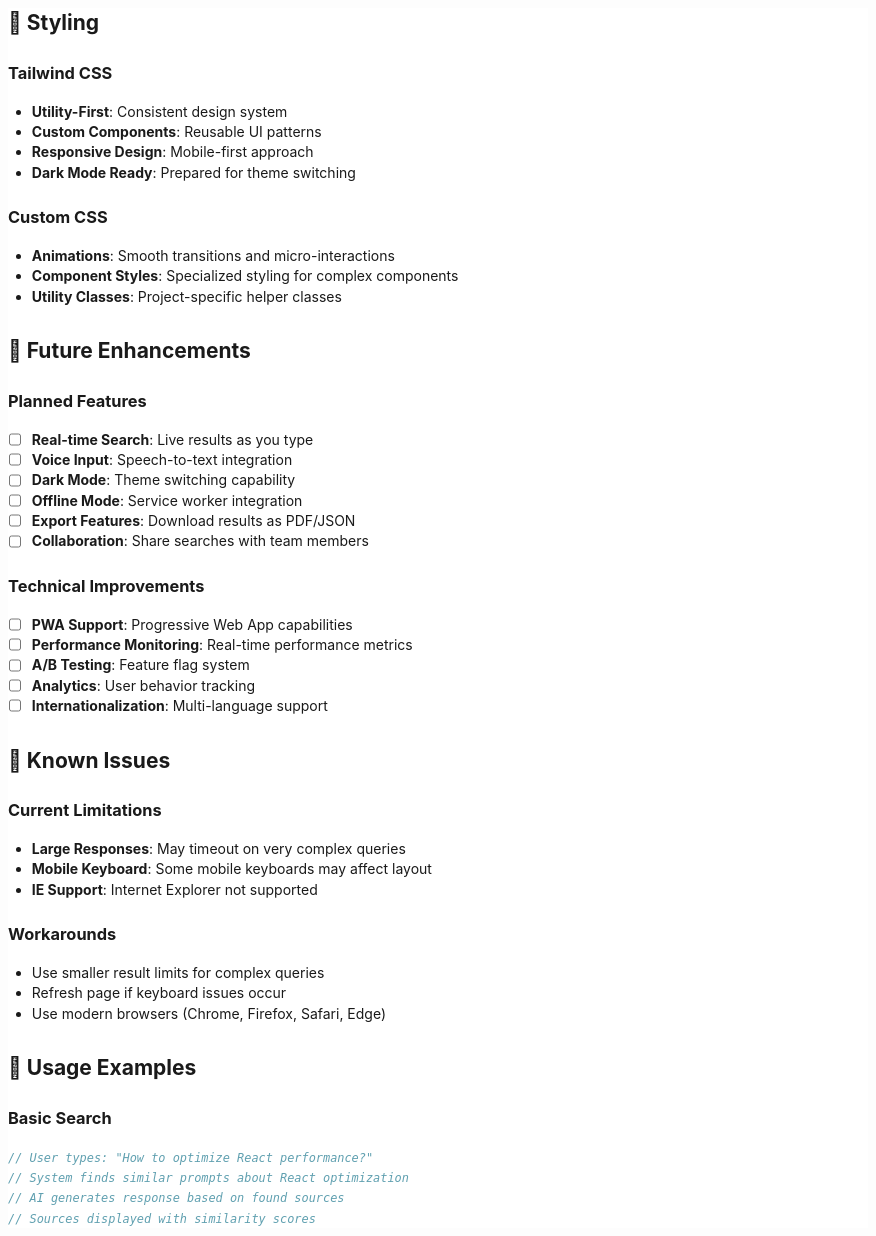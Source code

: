 ## 🎨 Styling

### Tailwind CSS
- **Utility-First**: Consistent design system
- **Custom Components**: Reusable UI patterns
- **Responsive Design**: Mobile-first approach
- **Dark Mode Ready**: Prepared for theme switching

### Custom CSS
- **Animations**: Smooth transitions and micro-interactions
- **Component Styles**: Specialized styling for complex components
- **Utility Classes**: Project-specific helper classes

## 🔮 Future Enhancements

### Planned Features
- [ ] **Real-time Search**: Live results as you type
- [ ] **Voice Input**: Speech-to-text integration
- [ ] **Dark Mode**: Theme switching capability
- [ ] **Offline Mode**: Service worker integration
- [ ] **Export Features**: Download results as PDF/JSON
- [ ] **Collaboration**: Share searches with team members

### Technical Improvements
- [ ] **PWA Support**: Progressive Web App capabilities
- [ ] **Performance Monitoring**: Real-time performance metrics
- [ ] **A/B Testing**: Feature flag system
- [ ] **Analytics**: User behavior tracking
- [ ] **Internationalization**: Multi-language support

## 🐛 Known Issues

### Current Limitations
- **Large Responses**: May timeout on very complex queries
- **Mobile Keyboard**: Some mobile keyboards may affect layout
- **IE Support**: Internet Explorer not supported

### Workarounds
- Use smaller result limits for complex queries
- Refresh page if keyboard issues occur
- Use modern browsers (Chrome, Firefox, Safari, Edge)

## 📝 Usage Examples

### Basic Search
```typescript
// User types: "How to optimize React performance?"
// System finds similar prompts about React optimization
// AI generates response based on found sources
// Sources displayed with similarity scores
```
